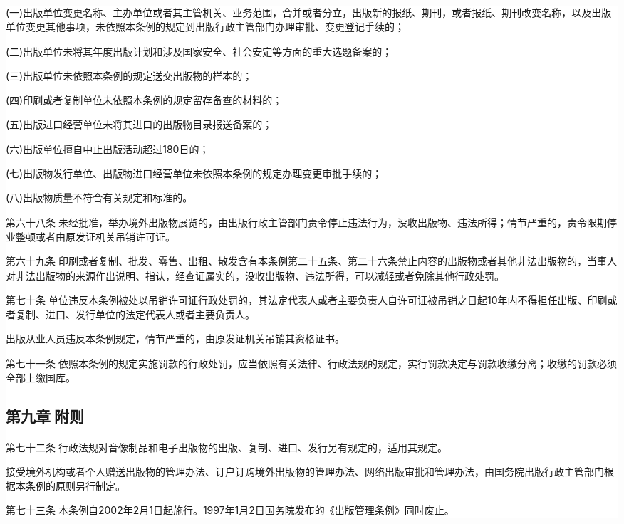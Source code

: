 (一)出版单位变更名称、主办单位或者其主管机关、业务范围，合并或者分立，出版新的报纸、期刊，或者报纸、期刊改变名称，以及出版单位变更其他事项，未依照本条例的规定到出版行政主管部门办理审批、变更登记手续的；

(二)出版单位未将其年度出版计划和涉及国家安全、社会安定等方面的重大选题备案的；

(三)出版单位未依照本条例的规定送交出版物的样本的；

(四)印刷或者复制单位未依照本条例的规定留存备查的材料的；

(五)出版进口经营单位未将其进口的出版物目录报送备案的；

(六)出版单位擅自中止出版活动超过180日的；

(七)出版物发行单位、出版物进口经营单位未依照本条例的规定办理变更审批手续的；

(八)出版物质量不符合有关规定和标准的。

第六十八条 未经批准，举办境外出版物展览的，由出版行政主管部门责令停止违法行为，没收出版物、违法所得；情节严重的，责令限期停业整顿或者由原发证机关吊销许可证。

第六十九条 印刷或者复制、批发、零售、出租、散发含有本条例第二十五条、第二十六条禁止内容的出版物或者其他非法出版物的，当事人对非法出版物的来源作出说明、指认，经查证属实的，没收出版物、违法所得，可以减轻或者免除其他行政处罚。

第七十条 单位违反本条例被处以吊销许可证行政处罚的，其法定代表人或者主要负责人自许可证被吊销之日起10年内不得担任出版、印刷或者复制、进口、发行单位的法定代表人或者主要负责人。

出版从业人员违反本条例规定，情节严重的，由原发证机关吊销其资格证书。

第七十一条 依照本条例的规定实施罚款的行政处罚，应当依照有关法律、行政法规的规定，实行罚款决定与罚款收缴分离；收缴的罚款必须全部上缴国库。

## 第九章 附则

第七十二条 行政法规对音像制品和电子出版物的出版、复制、进口、发行另有规定的，适用其规定。

接受境外机构或者个人赠送出版物的管理办法、订户订购境外出版物的管理办法、网络出版审批和管理办法，由国务院出版行政主管部门根据本条例的原则另行制定。

第七十三条 本条例自2002年2月1日起施行。1997年1月2日国务院发布的《出版管理条例》同时废止。